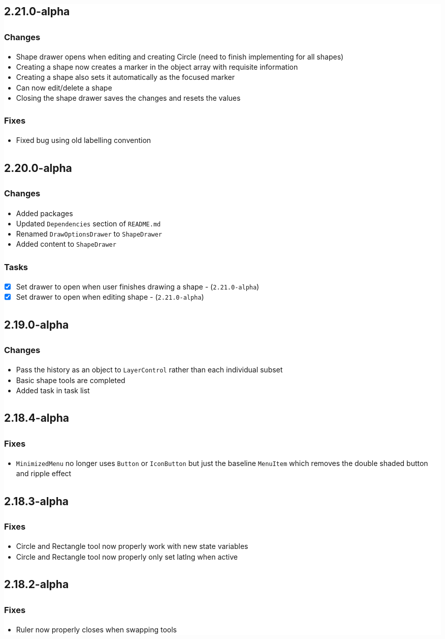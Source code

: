 ## 2.21.0-alpha
### Changes
* Shape drawer opens when editing and creating Circle (need to finish implementing for all shapes)
* Creating a shape now creates a marker in the object array with requisite information
* Creating a shape also sets it automatically as the focused marker
* Can now edit/delete a shape
* Closing the shape drawer saves the changes and resets the values

### Fixes
* Fixed bug using old labelling convention

## 2.20.0-alpha
### Changes
* Added packages
* Updated `Dependencies` section of `README.md`
* Renamed `DrawOptionsDrawer` to `ShapeDrawer`
* Added content to `ShapeDrawer`

### Tasks
- [x] Set drawer to open when user finishes drawing a shape - (`2.21.0-alpha`)
- [x] Set drawer to open when editing shape - (`2.21.0-alpha`)

## 2.19.0-alpha
### Changes
* Pass the history as an object to `LayerControl` rather than each individual subset 
* Basic shape tools are completed
* Added task in task list

## 2.18.4-alpha
### Fixes
* `MinimizedMenu` no longer uses `Button` or `IconButton` but just the baseline `MenuItem` which removes the double shaded button and ripple effect

## 2.18.3-alpha
### Fixes
* Circle and Rectangle tool now properly work with new state variables
* Circle and Rectangle tool now properly only set latlng when active

## 2.18.2-alpha
### Fixes
* Ruler now properly closes when swapping tools
